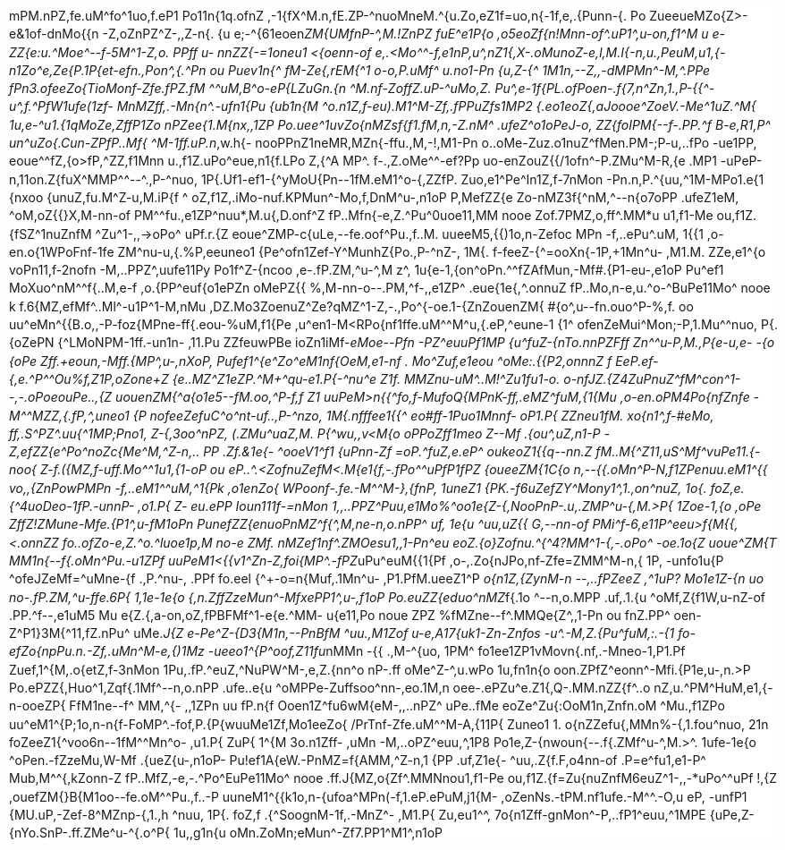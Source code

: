 mPM.nPZ,fe.uM^fo^1uo,f.eP1 Po11n{1q.ofnZ ,-1{fX^M.n,fE.ZP-^nuoMneM.^{u.Zo,eZ1f=uo,n{-1f,e,.{Punn-{. Po ZueeueMZo{Z>-e&1of-dnMo{{n -Z,oZnPZ^Z-,,Z-n{. {u e;-^{61eoen*ZM{UMfnP-^,M.!ZnPZ fuE^e1P{o ,o5eoZf{n!Mnn-of^.uP1^,u-on,f1^M u e-ZZ{e:u.^Moe^--f-5M^1-Z,o. PPff u- nnZZ{-=1oneu1 <{oenn-of e,.<Mo^^-f,e1nP,u^,nZ1{,X-.oMunoZ-e,l,M.I{-n,u.,PeuM,u1,{- n1Zo^e,Ze{P.1P{et-efn.,Pon^,{.^Pn ou Puev1n{^ fM-Ze{,rEM{^1 o-o,P.uMf^ u.no1-Pn {u,Z-{^ 1M1n,--Z,,-dMPMn^-M,^.PPe fPn3.ofeeZo{TioMonf-Zfe.fPZ.fM ^^uM,B^o-eP{LZuGn.{n ^M.nf-ZoffZ.uP-^uMo,Z. Pu^,e-1f{PL.ofPoen-.f{7,n^Zn,1.,P-{{^-u^,f.^PfW1ufe(1zf- MnMZff,.-Mn{n^.-ufn1{Pu {ub1n{M ^o.n1Z,f-eu).M1^M-Zf,.fPPuZfs1MP2 {.eo1eoZ{,aJoooe^ZoeV.-Me^1uZ.^M{ 1u,e-^u1.{1qMoZe,ZffP1Zo nPZee{1.M{nx,,1ZP  Po.uee^1uvZo{nMZsf{f1.fM,n,-Z.nM^ .ufeZ^o1oPeJ-o, ZZ{foIPM{--f-.PP.^f B-e,R1,P^  un^uZo{.Cun-ZPfP..Mf{ ^M-1ff.uP.n*,w.h{- nooPPnZ1neMR,MZn{-ffu.,M,-!,M1-Pn o..oMe-Zuz.o1nuZ^fMen.PM-;P-u,..fPo -ue1PP, eoue^^fZ,{o>fP,^ZZ,f1Mnn u.,f1Z.uPo^eue,n1{f.LPo Z,{^A MP^. f-.,Z.oMe^^-ef?Pp uo-enZouZ{{/1ofn^-P.ZMu^M-R,{e .MP1 -uPeP-n,11on.Z{fuX^MMP^^--^.,P-^nuo, 1P{.Uf1-ef1-{^yMoU{Pn--1fM.eM1^o-{,ZZfP. Zuo,e1^Pe^In1Z,f-7nMon -Pn.n,P.^{uu,^1M-MPo1.e{1 {nxoo {unuZ,fu.M^Z-u,M.iP{f ^ oZ,f1Z,.iMo-nuf.KPMun^-Mo,f,DnM^u-,n1oP  P,MefZZ{e Zo-nMZ3f{^nM,^--n{o7oPP .ufeZ1eM, ^oM,oZ{{}X,M-nn-of  PM^^fu.,e1ZP^nuu*,M.u{,D.onf^Z fP..Mfn{-e,Z.^Pu^0uoe11,MM nooe Zof.7PMZ,o,ff^.MM*u u1,f1-Me ou,f1Z.{fSZ^1nuZnfM ^Zu^1-,,->oPo^ uPf.r.{Z eoue^ZMP-c{uLe,--fe.oof^Pu.,f..M. uueeM5,{{)1o,n-Zefoc MPn -f,..ePu^.uM, 1{{1 ,o-en.o{1WPoFnf-1fe ZM^nu-u,{.%P,eeuneo1 {Pe^ofn1Zef-Y^MunhZ{Po.,P-^nZ-, 1M{. f-feeZ-{^=ooXn{-1P,+1Mn^u- ,M1.M. ZZe,e1^{o voPn11,f-2nofn -M,..PPZ^,uufe11Py Po1f^Z-{ncoo ,e-.fP.ZM,^u-^,M z^, 1u{e-1,{on^oPn.^^fZAfMun,-Mf#.{P1-eu-,e1oP  Pu^ef1 MoXuo^nM^^f{..M,e-f ,o.{PP^euf{o1ePZn oMePZ{{ %,M-nn-o--.PM,^f-,,e1ZP^ .eue{1e{,^.onnuZ fP..Mo,n-e,u.^o-^BuPe11Mo^ nooe k f.6{MZ,efMf^..Ml^-u1P^1-M,nMu ,DZ.Mo3ZoenuZ^Ze?qMZ^1-Z,-.,Po^{-oe.1-{ZnZouenZM{ #{o^,u--fn.ouo^P-%,f. oo uu^eMn^{{B.o,,-P-foz{MPne-ff{.eou-%uM,f1{Pe ,u^en1-M<RPo{nf1ffe.uM^^M^u,{.eP,^eune-1 {1^ ofenZeMui^Mon;-P,1.Mu^^nuo,  P{. {oZePN {^LMoNPM-1ff.-un1n- ,11.Pu ZZfeuwPBe ioZn1iMf-*eMoe--Pfn -PZ^euuPf1MP  {u^fuZ-{nTo.nnPZFff Zn^^u-P,M.,P{e-u,e- -{o {oPe Zff.+eoun,-Mff.{MP^,u-,nXoP, Pufef1^{e^Zo^eM1nf{OeM,e1-nf . Mo^Zuf,e1eou ^oMe:.{{P2,onnnZ f EeP.ef-{,e.^P^^Ou%f,Z1P,oZone+Z {e..MZ^Z1eZP.^M+^qu-e1.P{-^nu^e Z1f. MMZnu-uM^..M!^Zu1fu1-o. o-nfJZ.{Z4ZuPnuZ^fM^con^1--,-.oPoeouPe..,{Z uouenZM{^a{o1e5--fM.oo,^P-f,f Z1  uuPeM>n{{^fo,f-MufoQ{MPnK-ff,.eMZ^fuM,{1{Mu ,o-en.oPM4Po{nfZnfe -M^^MZZ,{.fP,^,uneo1 {P nofeeZefuC^o^nt-uf..,P-^nzo, 1M{.nfffee1{{^ eo#ff-1Puo1Mnnf- oP1.P{ ZZneu1fM. xo{n1^,f-#eMo, ff,.S^PZ^.uu{^1MP;Pno1, Z-{,3oo^nPZ, (.ZMu^uaZ,M. P{^wu,,v<M{o  oPPoZff1meo Z--Mf .{ou^,uZ,n1-P  -Z,efZZ{e^Po^noZc{Me^M,^Z-n,.. PP .Zf.&1e{- ^ooeV1^f1 {uPnn-Zf =oP.^fuZ,e.eP^ oukeoZ1{{q--nn.Z fM..M{^Z11,uS^Mf^vuPe11.{- noo{ Z-f.({MZ,f-uff.Mo^^1u1,{1-oP ou eP..^.<ZofnuZefM<.M{e1{f,-.fPo^^uPfP1fPZ {oueeZM{1C{o n,--{{.oMn^P-N,f1ZPenuu.eM1^{{ vo,,{ZnPowPMPn -f,..eM1^^uM,^1{Pk ,o1enZo{ WPoonf-.fe.-M^^M-},{fnP, 1uneZ1 {PK.-f6uZefZY^Mony1^,1.,on^nuZ, 1o{. foZ,e. {^4uoDeo-1fP.-unnP- ,o1.P{ Z- eu.ePP Ioun111f-=nMon 1,,..PPZ^Puu,e1Mo%^oo1e{Z-{,NooPnP-.u,.ZMP^u-{,M.>P{ 1Zoe-1,{o ,oPe ZffZ!ZMune-Mfe.{P1^,u-fM1oPn PunefZZ{enuoPnMZ^f{^,M,ne-n,o.nPP^ uf, 1e{u ^uu,uZ{{ G,--nn-of  PMi^f-6,e11P^eeu>f{M{{,<.onnZZ fo..ofZo-e,Z.^o.^luoe1p,M  no-e ZMf. nMZef1nf^.ZMOesu1,,1-Pn^eu eoZ.{o}Zofnu.^{^4?MM^1-{,-.oPo^ -oe.1o{Z uoue^ZM{T MM1n{--f{.oMn^Pu.-u1ZPf uuPeM1<{{v1^Zn-Z,foi{MP^.-fPZ*uPu^euM{{1{Pf ,o-,.Zo{nJPo,nf-Zfe=ZMM^M-n,{ 1P, -unfo1u{P ^ofeJZeMf=^uMne-{f .,P.^nu-, .PPf fo.eel {^+-o=n{Muf,.1Mn^u- ,P1.PfM.ueeZ1^P  *o{n1Z,{ZynM-n --,..fPZeeZ ,^1uP? Mo1e1Z-{n uo no-.fP.ZM,^u-ffe.6P{ 1,1e-1e{o  {,n.ZffZzeMun^-MfxePP1^,u-,f1oP  Po.euZZ{eduo^nMZ*f{.1o ^--n,o.MPP .uf,.1.{u ^oMf,Z{f1W,u-nZ-of .PP.^f--,e1uM5 Mu e{Z.{,a-on,oZ,fPBFMf^1-e{e.^MM- u{e11,Po noue ZPZ %fMZne--f^.MMQe{Z^,,1-Pn ou fnZ.PP^ oen-Z^P1}3M{^11,fZ.nPu^ uMe.*J{Z e-Pe^Z-{D3{M1n,--PnBfM ^uu.,M1Zof u-e,A17{uk1-Zn-Znfos -u^.-M,Z.{Pu^fuM,:.-{1 fo-efZo{npPu.n.-Zf,.uMn^M-e,{)1Mz -ueeo1^{P^oof,Z11fu*nMMn -{{ .,M-^{uo, 1PM^ fo1ee1ZP1vMovn{.nf,.-Mneo-1,P1.Pf Zuef,1^{M,.o{etZ,f-3nMon 1Pu,.fP.^euZ,^NuPW^M-,e,Z.{nn^o nP-.ff oMe^Z-^,u.wPo 1u,fn1n{o  oon.ZPfZ^eonn^-Mfi.{P1e,u-,n.>P  Po.ePZZ{,Huo^1,Zqf{.1Mf^--n,o.nPP .ufe..e{u ^oMPPe-Zuffsoo^nn-,eo.1M,n oee-.ePZu^e.Z1{,Q-.MM.nZZ{f^..o nZ,u.^PM^HuM,e1,{- n-ooeZP{ FfM1ne--f^ MM,^{- ,,1ZPn uu fP.n{f Ooen1Z^fu6wM{eM-,,..nPZ^ uPe..fMe eoZe^Zu{:OoM1n,Znfn.oM ^Mu.,f1ZPo uu^eM1^{P;1o,n-n{f-FoMP^.-fof,P.{P{wuuMe1Zf,Mo1eeZo{ /PrTnf-Zfe.uM^^M-A,{11P{ Zuneo1 1.  o{nZZefu{,MMn%-{,1.fou^nuo, 21n  foZeeZ1{^voo6n--1fM^^Mn^o- ,u1.P{ ZuP{ 1^{M 3o.n1Zff- ,uMn -M,..oPZ^euu,^,1P8 Po1e,Z-{nwoun{--.f{.ZMf^u-^,M.>^. 1ufe-1e{o ^oPen.-fZzeMu,W-Mf .{ueZ{u-,n1oP- Pu!ef1A{eW.-PnMZ=f{AMM,^Z-n,1 {PP .uf,Z1e{- ^uu,.Z{f.F,o4nn-of .P=e^fu1,e1-P^ Mub,M^^{,kZonn-Z fP..MfZ,-e,-.^Po^EuPe11Mo^ nooe .ff.J{MZ,o{Zf^.MMNnou1,f1-Pe ou,f1Z.{f=Zu{nuZnfM6euZ^1-,,-*uPo^^uPf !,{Z ,ouefZM{}B{M1oo--fe.oM^^Pu.,f..-P uuneM1^{{k1o,n-{ufoa^MPn(-f,1.eP.ePuM,j1{M- ,oZenNs.-tPM.nf1ufe.-M^^.-O,u eP, -unfP1 {MU.uP,-Zef-8^MZnp-{,1.,h ^nuu, 1P{. foZ,f .{^SoognM-1f,.-MnZ^- ,M1.P{ Zu,eu1^^, 7o{n1Zff-gnMon^-P,..fP1^euu,^1MPE {uPe,Z-{nYo.SnP-.ff.ZMe^u-^{.o^P{ 1u,,g1n{u  oMn.ZoMn;eMun^-Zf7.PP1^M1^,n1oP
